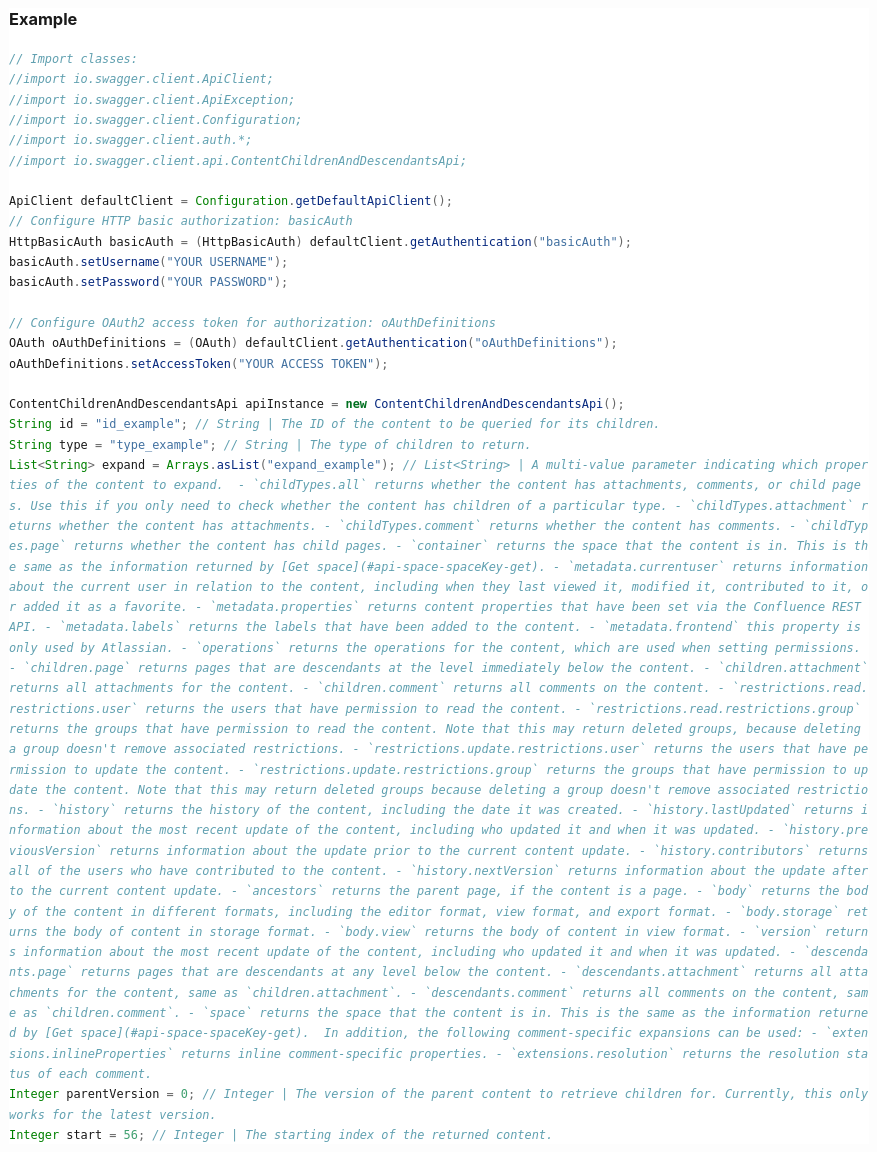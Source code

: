 ### Example
```java
// Import classes:
//import io.swagger.client.ApiClient;
//import io.swagger.client.ApiException;
//import io.swagger.client.Configuration;
//import io.swagger.client.auth.*;
//import io.swagger.client.api.ContentChildrenAndDescendantsApi;

ApiClient defaultClient = Configuration.getDefaultApiClient();
// Configure HTTP basic authorization: basicAuth
HttpBasicAuth basicAuth = (HttpBasicAuth) defaultClient.getAuthentication("basicAuth");
basicAuth.setUsername("YOUR USERNAME");
basicAuth.setPassword("YOUR PASSWORD");

// Configure OAuth2 access token for authorization: oAuthDefinitions
OAuth oAuthDefinitions = (OAuth) defaultClient.getAuthentication("oAuthDefinitions");
oAuthDefinitions.setAccessToken("YOUR ACCESS TOKEN");

ContentChildrenAndDescendantsApi apiInstance = new ContentChildrenAndDescendantsApi();
String id = "id_example"; // String | The ID of the content to be queried for its children.
String type = "type_example"; // String | The type of children to return.
List<String> expand = Arrays.asList("expand_example"); // List<String> | A multi-value parameter indicating which properties of the content to expand.  - `childTypes.all` returns whether the content has attachments, comments, or child pages. Use this if you only need to check whether the content has children of a particular type. - `childTypes.attachment` returns whether the content has attachments. - `childTypes.comment` returns whether the content has comments. - `childTypes.page` returns whether the content has child pages. - `container` returns the space that the content is in. This is the same as the information returned by [Get space](#api-space-spaceKey-get). - `metadata.currentuser` returns information about the current user in relation to the content, including when they last viewed it, modified it, contributed to it, or added it as a favorite. - `metadata.properties` returns content properties that have been set via the Confluence REST API. - `metadata.labels` returns the labels that have been added to the content. - `metadata.frontend` this property is only used by Atlassian. - `operations` returns the operations for the content, which are used when setting permissions. - `children.page` returns pages that are descendants at the level immediately below the content. - `children.attachment` returns all attachments for the content. - `children.comment` returns all comments on the content. - `restrictions.read.restrictions.user` returns the users that have permission to read the content. - `restrictions.read.restrictions.group` returns the groups that have permission to read the content. Note that this may return deleted groups, because deleting a group doesn't remove associated restrictions. - `restrictions.update.restrictions.user` returns the users that have permission to update the content. - `restrictions.update.restrictions.group` returns the groups that have permission to update the content. Note that this may return deleted groups because deleting a group doesn't remove associated restrictions. - `history` returns the history of the content, including the date it was created. - `history.lastUpdated` returns information about the most recent update of the content, including who updated it and when it was updated. - `history.previousVersion` returns information about the update prior to the current content update. - `history.contributors` returns all of the users who have contributed to the content. - `history.nextVersion` returns information about the update after to the current content update. - `ancestors` returns the parent page, if the content is a page. - `body` returns the body of the content in different formats, including the editor format, view format, and export format. - `body.storage` returns the body of content in storage format. - `body.view` returns the body of content in view format. - `version` returns information about the most recent update of the content, including who updated it and when it was updated. - `descendants.page` returns pages that are descendants at any level below the content. - `descendants.attachment` returns all attachments for the content, same as `children.attachment`. - `descendants.comment` returns all comments on the content, same as `children.comment`. - `space` returns the space that the content is in. This is the same as the information returned by [Get space](#api-space-spaceKey-get).  In addition, the following comment-specific expansions can be used: - `extensions.inlineProperties` returns inline comment-specific properties. - `extensions.resolution` returns the resolution status of each comment.
Integer parentVersion = 0; // Integer | The version of the parent content to retrieve children for. Currently, this only works for the latest version.
Integer start = 56; // Integer | The starting index of the returned content.
```